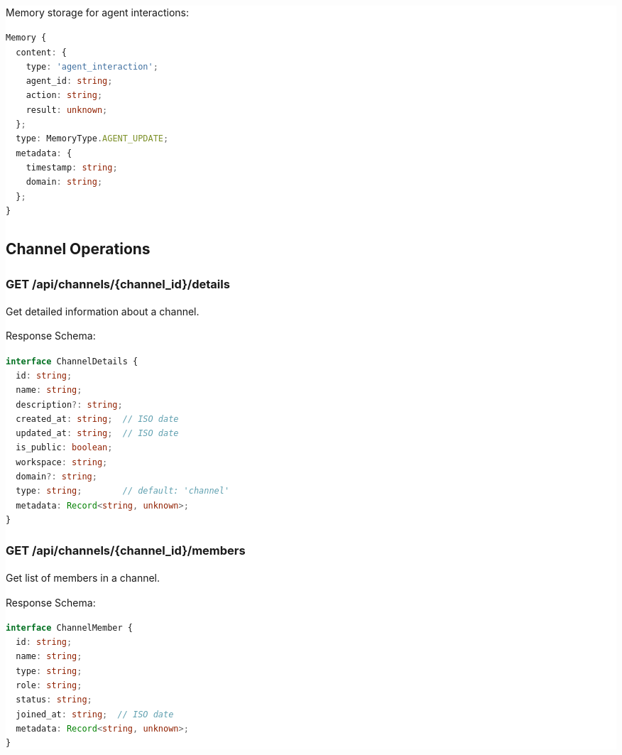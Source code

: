 ```cypher
```

Memory storage for agent interactions:
```typescript
Memory {
  content: {
    type: 'agent_interaction';
    agent_id: string;
    action: string;
    result: unknown;
  };
  type: MemoryType.AGENT_UPDATE;
  metadata: {
    timestamp: string;
    domain: string;
  };
}
```

## Channel Operations

### GET /api/channels/{channel_id}/details
Get detailed information about a channel.

Response Schema:
```typescript
interface ChannelDetails {
  id: string;
  name: string;
  description?: string;
  created_at: string;  // ISO date
  updated_at: string;  // ISO date
  is_public: boolean;
  workspace: string;
  domain?: string;
  type: string;        // default: 'channel'
  metadata: Record<string, unknown>;
}
```

### GET /api/channels/{channel_id}/members
Get list of members in a channel.

Response Schema:
```typescript
interface ChannelMember {
  id: string;
  name: string;
  type: string;
  role: string;
  status: string;
  joined_at: string;  // ISO date
  metadata: Record<string, unknown>;
}
```
